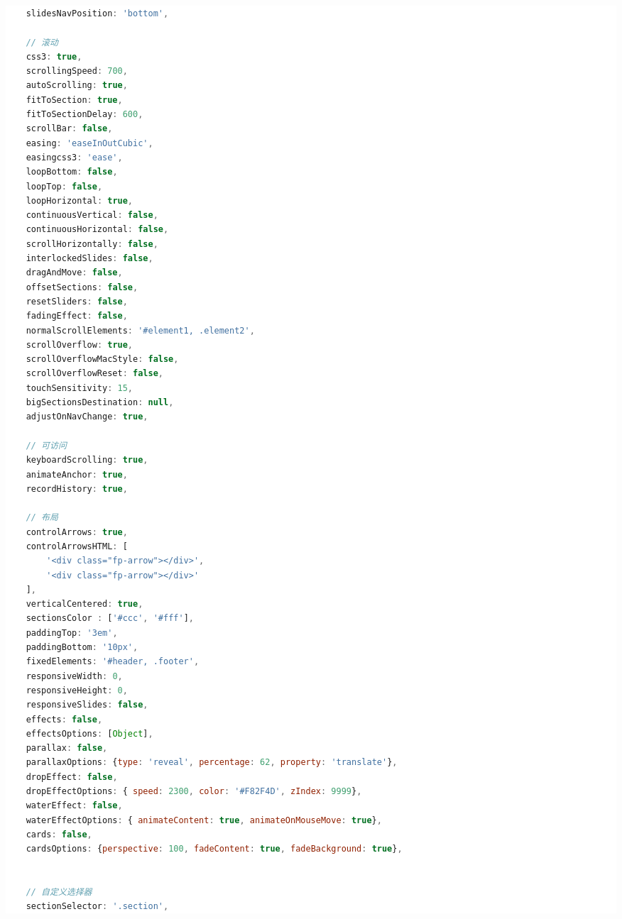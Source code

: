 ```javascript
	slidesNavPosition: 'bottom',

	// 滚动
	css3: true,
	scrollingSpeed: 700,
	autoScrolling: true,
	fitToSection: true,
	fitToSectionDelay: 600,
	scrollBar: false,
	easing: 'easeInOutCubic',
	easingcss3: 'ease',
	loopBottom: false,
	loopTop: false,
	loopHorizontal: true,
	continuousVertical: false,
	continuousHorizontal: false,
	scrollHorizontally: false,
	interlockedSlides: false,
	dragAndMove: false,
	offsetSections: false,
	resetSliders: false,
	fadingEffect: false,
	normalScrollElements: '#element1, .element2',
	scrollOverflow: true,
	scrollOverflowMacStyle: false,
	scrollOverflowReset: false,
	touchSensitivity: 15,
	bigSectionsDestination: null,
	adjustOnNavChange: true,

	// 可访问
	keyboardScrolling: true,
	animateAnchor: true,
	recordHistory: true,

	// 布局
	controlArrows: true,
	controlArrowsHTML: [
		'<div class="fp-arrow"></div>', 
		'<div class="fp-arrow"></div>'
	],
	verticalCentered: true,
	sectionsColor : ['#ccc', '#fff'],
	paddingTop: '3em',
	paddingBottom: '10px',
	fixedElements: '#header, .footer',
	responsiveWidth: 0,
	responsiveHeight: 0,
	responsiveSlides: false,
	effects: false,
	effectsOptions: [Object],
	parallax: false,
	parallaxOptions: {type: 'reveal', percentage: 62, property: 'translate'},
	dropEffect: false,
	dropEffectOptions: { speed: 2300, color: '#F82F4D', zIndex: 9999},
	waterEffect: false,
	waterEffectOptions: { animateContent: true, animateOnMouseMove: true},
	cards: false,
	cardsOptions: {perspective: 100, fadeContent: true, fadeBackground: true},


	// 自定义选择器
	sectionSelector: '.section',
```
